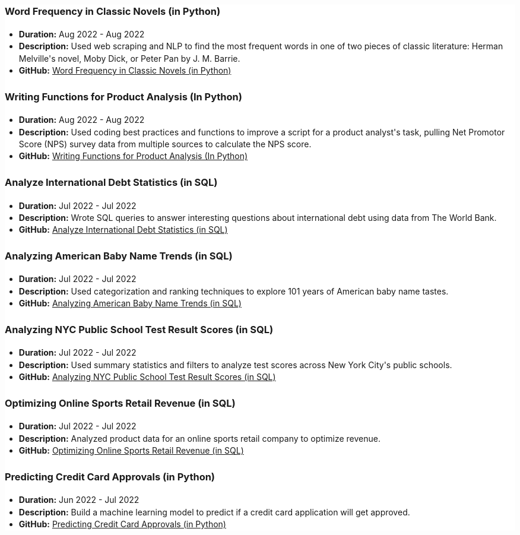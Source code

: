 ### Word Frequency in Classic Novels (in Python)
- **Duration:** Aug 2022 - Aug 2022
- **Description:** Used web scraping and NLP to find the most frequent words in one of two pieces of classic literature: Herman Melville's novel, Moby Dick, or Peter Pan by J. M. Barrie.
- **GitHub:** [Word Frequency in Classic Novels (in Python)](https://github.com/Waltberry/Word-Frequency-in-Classic-Novels)

### Writing Functions for Product Analysis (In Python)
- **Duration:** Aug 2022 - Aug 2022
- **Description:** Used coding best practices and functions to improve a script for a product analyst's task, pulling Net Promotor Score (NPS) survey data from multiple sources to calculate the NPS score.
- **GitHub:** [Writing Functions for Product Analysis (In Python)](https://github.com/Waltberry/Writing-Functions-for-Product-Analysis)

### Analyze International Debt Statistics (in SQL)
- **Duration:** Jul 2022 - Jul 2022
- **Description:** Wrote SQL queries to answer interesting questions about international debt using data from The World Bank.
- **GitHub:** [Analyze International Debt Statistics (in SQL)](https://github.com/Waltberry/Analyze-International-Debt-Statistics)

### Analyzing American Baby Name Trends (in SQL)
- **Duration:** Jul 2022 - Jul 2022
- **Description:** Used categorization and ranking techniques to explore 101 years of American baby name tastes.
- **GitHub:** [Analyzing American Baby Name Trends (in SQL)](https://github.com/Waltberry/Analyzing-American-Baby-Name-Trends)

### Analyzing NYC Public School Test Result Scores (in SQL)
- **Duration:** Jul 2022 - Jul 2022
- **Description:** Used summary statistics and filters to analyze test scores across New York City's public schools.
- **GitHub:** [Analyzing NYC Public School Test Result Scores (in SQL)](https://github.com/Waltberry/Analyzing-NYC-Public-School-Test-Result-Scores)

### Optimizing Online Sports Retail Revenue (in SQL)
- **Duration:** Jul 2022 - Jul 2022
- **Description:** Analyzed product data for an online sports retail company to optimize revenue.
- **GitHub:** [Optimizing Online Sports Retail Revenue (in SQL)](https://github.com/Waltberry/Optimizing-Online-Sports-Retail-Revenue)

### Predicting Credit Card Approvals (in Python)
- **Duration:** Jun 2022 - Jul 2022
- **Description:** Build a machine learning model to predict if a credit card application will get approved.
- **GitHub:** [Predicting Credit Card Approvals (in Python)](https://github.com/Waltberry/Predicting-Credit-Card-Approvals)
